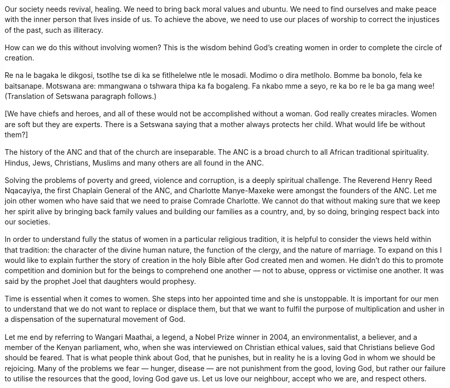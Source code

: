 Our society needs revival, healing. We need to bring back moral values and
ubuntu. We need to find ourselves and make peace with the inner person that
lives inside of us. To achieve the above, we need to use our places of
worship to correct the injustices of the past, such as illiteracy.

How can we do this without involving women? This is the wisdom behind God’s
creating women in order to complete the circle of creation.

Re na le bagaka le dikgosi, tsotlhe tse di ka se fitlhelelwe ntle le
mosadi. Modimo o dira metlholo. Bomme ba bonolo, fela ke baitsanape.
Motswana are: mmangwana o tshwara thipa ka fa bogaleng. Fa nkabo mme a
seyo, re ka bo re le ba ga mang wee! (Translation of Setswana paragraph
follows.)

[We have chiefs and heroes, and all of these would not be accomplished
without a woman. God really creates miracles. Women are soft but they are
experts. There is a Setswana saying that a mother always protects her
child. What would life be without them?]

The history of the ANC and that of the church are inseparable. The ANC is a
broad church to all African traditional spirituality. Hindus, Jews,
Christians, Muslims and many others are all found in the ANC.

Solving the problems of poverty and greed, violence and corruption, is a
deeply spiritual challenge. The Reverend Henry Reed Nqacayiya, the first
Chaplain General of the ANC, and Charlotte Manye-Maxeke were amongst the
founders of the ANC. Let me join other women who have said that we need to
praise Comrade Charlotte. We cannot do that without making sure that we
keep her spirit alive by bringing back family values and building our
families as a country, and, by so doing, bringing respect back into our
societies.

In order to understand fully the status of women in a particular religious
tradition, it is helpful to consider the views held within that tradition:
the character of the divine human nature, the function of the clergy, and
the nature of marriage. To expand on this I would like to explain further
the story of creation in the holy Bible after God created men and women. He
didn’t do this to promote competition and dominion but for the beings to
comprehend one another — not to abuse, oppress or victimise one another. It
was said by the prophet Joel that daughters would prophesy.

Time is essential when it comes to women. She steps into her appointed time
and she is unstoppable. It is important for our men to understand that we
do not want to replace or displace them, but that we want to fulfil the
purpose of multiplication and usher in a dispensation of the supernatural
movement of God.

Let me end by referring to Wangari Maathai, a legend, a Nobel Prize winner
in 2004, an environmentalist, a believer, and a member of the Kenyan
parliament, who, when she was interviewed on Christian ethical values, said
that Christians believe God should be feared. That is what people think
about God, that he punishes, but in reality he is a loving God in whom we
should be rejoicing. Many of the problems we fear — hunger, disease — are
not punishment from the good, loving God, but rather our failure to utilise
the resources that the good, loving God gave us. Let us love our neighbour,
accept who we are, and respect others.
